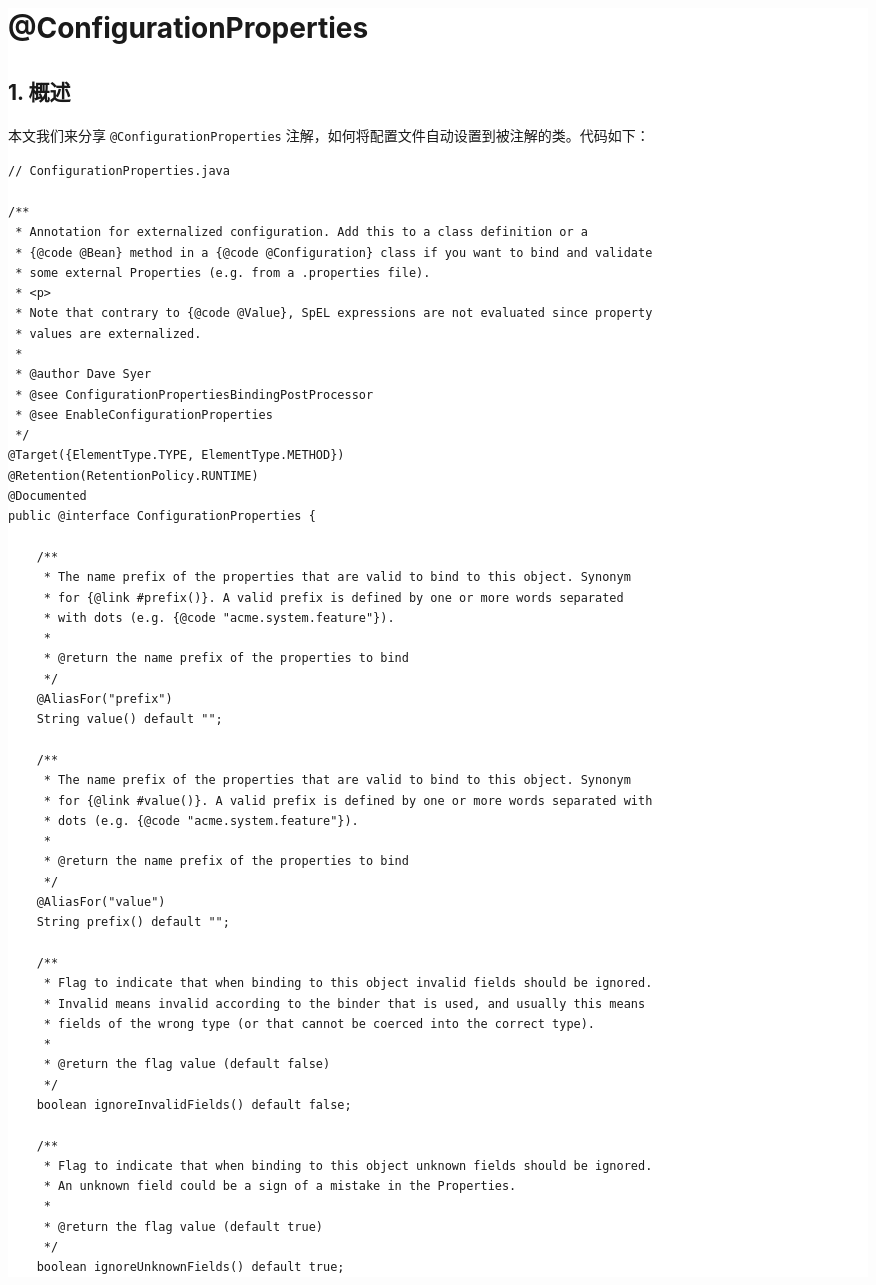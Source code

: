 # @ConfigurationProperties

## 1. 概述

本文我们来分享 `@ConfigurationProperties` 注解，如何将配置文件自动设置到被注解的类。代码如下：

```
// ConfigurationProperties.java

/**
 * Annotation for externalized configuration. Add this to a class definition or a
 * {@code @Bean} method in a {@code @Configuration} class if you want to bind and validate
 * some external Properties (e.g. from a .properties file).
 * <p>
 * Note that contrary to {@code @Value}, SpEL expressions are not evaluated since property
 * values are externalized.
 *
 * @author Dave Syer
 * @see ConfigurationPropertiesBindingPostProcessor
 * @see EnableConfigurationProperties
 */
@Target({ElementType.TYPE, ElementType.METHOD})
@Retention(RetentionPolicy.RUNTIME)
@Documented
public @interface ConfigurationProperties {

    /**
     * The name prefix of the properties that are valid to bind to this object. Synonym
     * for {@link #prefix()}. A valid prefix is defined by one or more words separated
     * with dots (e.g. {@code "acme.system.feature"}).
     *
     * @return the name prefix of the properties to bind
     */
    @AliasFor("prefix")
    String value() default "";

    /**
     * The name prefix of the properties that are valid to bind to this object. Synonym
     * for {@link #value()}. A valid prefix is defined by one or more words separated with
     * dots (e.g. {@code "acme.system.feature"}).
     *
     * @return the name prefix of the properties to bind
     */
    @AliasFor("value")
    String prefix() default "";

    /**
     * Flag to indicate that when binding to this object invalid fields should be ignored.
     * Invalid means invalid according to the binder that is used, and usually this means
     * fields of the wrong type (or that cannot be coerced into the correct type).
     *
     * @return the flag value (default false)
     */
    boolean ignoreInvalidFields() default false;

    /**
     * Flag to indicate that when binding to this object unknown fields should be ignored.
     * An unknown field could be a sign of a mistake in the Properties.
     *
     * @return the flag value (default true)
     */
    boolean ignoreUnknownFields() default true;
```